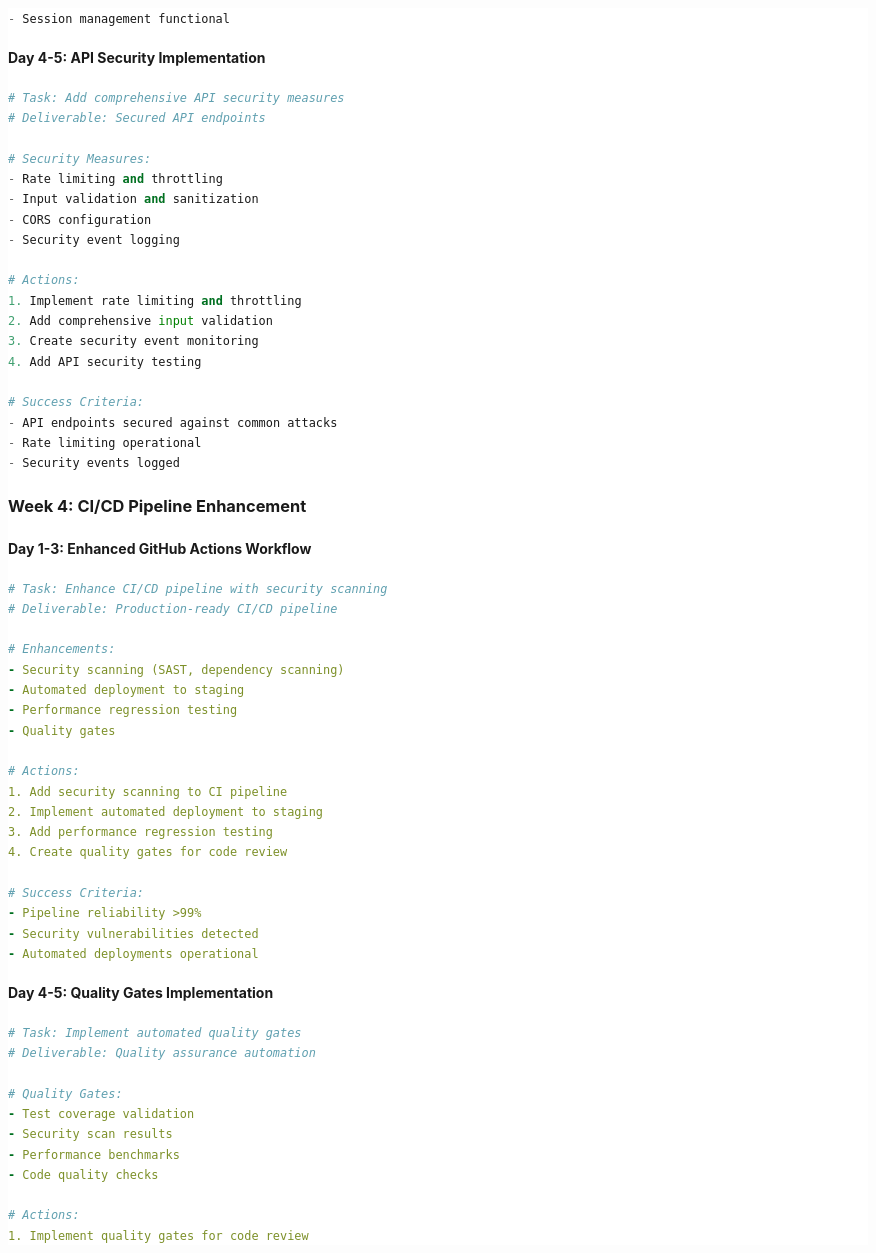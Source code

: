 ```python
- Session management functional
```

#### **Day 4-5: API Security Implementation**
```python
# Task: Add comprehensive API security measures
# Deliverable: Secured API endpoints

# Security Measures:
- Rate limiting and throttling
- Input validation and sanitization
- CORS configuration
- Security event logging

# Actions:
1. Implement rate limiting and throttling
2. Add comprehensive input validation
3. Create security event monitoring
4. Add API security testing

# Success Criteria:
- API endpoints secured against common attacks
- Rate limiting operational
- Security events logged
```

### **Week 4: CI/CD Pipeline Enhancement**

#### **Day 1-3: Enhanced GitHub Actions Workflow**
```yaml
# Task: Enhance CI/CD pipeline with security scanning
# Deliverable: Production-ready CI/CD pipeline

# Enhancements:
- Security scanning (SAST, dependency scanning)
- Automated deployment to staging
- Performance regression testing
- Quality gates

# Actions:
1. Add security scanning to CI pipeline
2. Implement automated deployment to staging
3. Add performance regression testing
4. Create quality gates for code review

# Success Criteria:
- Pipeline reliability >99%
- Security vulnerabilities detected
- Automated deployments operational
```

#### **Day 4-5: Quality Gates Implementation**
```yaml
# Task: Implement automated quality gates
# Deliverable: Quality assurance automation

# Quality Gates:
- Test coverage validation
- Security scan results
- Performance benchmarks
- Code quality checks

# Actions:
1. Implement quality gates for code review
```
